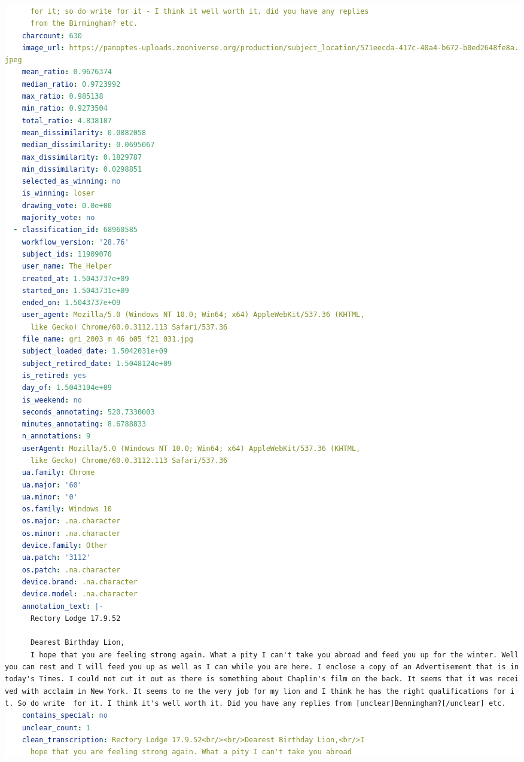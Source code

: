 ```yaml
      for it; so do write for it - I think it well worth it. did you have any replies
      from the Birmingham? etc.
    charcount: 630
    image_url: https://panoptes-uploads.zooniverse.org/production/subject_location/571eecda-417c-40a4-b672-b0ed2648fe8a.jpeg
    mean_ratio: 0.9676374
    median_ratio: 0.9723992
    max_ratio: 0.985138
    min_ratio: 0.9273504
    total_ratio: 4.838187
    mean_dissimilarity: 0.0882058
    median_dissimilarity: 0.0695067
    max_dissimilarity: 0.1829787
    min_dissimilarity: 0.0298851
    selected_as_winning: no
    is_winning: loser
    drawing_vote: 0.0e+00
    majority_vote: no
  - classification_id: 68960585
    workflow_version: '28.76'
    subject_ids: 11909070
    user_name: The_Helper
    created_at: 1.5043737e+09
    started_on: 1.5043731e+09
    ended_on: 1.5043737e+09
    user_agent: Mozilla/5.0 (Windows NT 10.0; Win64; x64) AppleWebKit/537.36 (KHTML,
      like Gecko) Chrome/60.0.3112.113 Safari/537.36
    file_name: gri_2003_m_46_b05_f21_031.jpg
    subject_loaded_date: 1.5042031e+09
    subject_retired_date: 1.5048124e+09
    is_retired: yes
    day_of: 1.5043104e+09
    is_weekend: no
    seconds_annotating: 520.7330003
    minutes_annotating: 8.6788833
    n_annotations: 9
    userAgent: Mozilla/5.0 (Windows NT 10.0; Win64; x64) AppleWebKit/537.36 (KHTML,
      like Gecko) Chrome/60.0.3112.113 Safari/537.36
    ua.family: Chrome
    ua.major: '60'
    ua.minor: '0'
    os.family: Windows 10
    os.major: .na.character
    os.minor: .na.character
    device.family: Other
    ua.patch: '3112'
    os.patch: .na.character
    device.brand: .na.character
    device.model: .na.character
    annotation_text: |-
      Rectory Lodge 17.9.52

      Dearest Birthday Lion,
      I hope that you are feeling strong again. What a pity I can't take you abroad and feed you up for the winter. Well you can rest and I will feed you up as well as I can while you are here. I enclose a copy of an Advertisement that is in today's Times. I could not cut it out as there is something about Chaplin's film on the back. It seems that it was received with acclaim in New York. It seems to me the very job for my lion and I think he has the right qualifications for it. So do write  for it. I think it's well worth it. Did you have any replies from [unclear]Benningham?[/unclear] etc.
    contains_special: no
    unclear_count: 1
    clean_transcription: Rectory Lodge 17.9.52<br/><br/>Dearest Birthday Lion,<br/>I
      hope that you are feeling strong again. What a pity I can't take you abroad
```